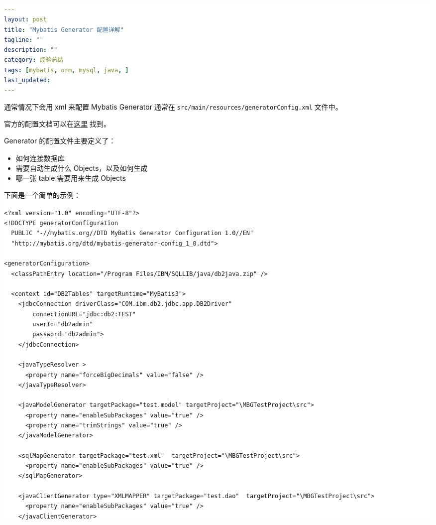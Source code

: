 ```yaml
---
layout: post
title: "Mybatis Generator 配置详解"
tagline: ""
description: ""
category: 经验总结
tags: [mybatis, orm, mysql, java, ]
last_updated:
---
```


通常情况下会用 xml 来配置 Mybatis Generator 通常在 `src/main/resources/generatorConfig.xml` 文件中。

官方的配置文档可以在[这里](http://www.mybatis.org/generator/configreference/xmlconfig.html) 找到。

Generator 的配置文件主要定义了：

- 如何连接数据库
- 需要自动生成什么 Objects，以及如何生成
- 哪一张 table 需要用来生成 Objects

下面是一个简单的示例：

    <?xml version="1.0" encoding="UTF-8"?>
    <!DOCTYPE generatorConfiguration
      PUBLIC "-//mybatis.org//DTD MyBatis Generator Configuration 1.0//EN"
      "http://mybatis.org/dtd/mybatis-generator-config_1_0.dtd">

    <generatorConfiguration>
      <classPathEntry location="/Program Files/IBM/SQLLIB/java/db2java.zip" />

      <context id="DB2Tables" targetRuntime="MyBatis3">
        <jdbcConnection driverClass="COM.ibm.db2.jdbc.app.DB2Driver"
            connectionURL="jdbc:db2:TEST"
            userId="db2admin"
            password="db2admin">
        </jdbcConnection>

        <javaTypeResolver >
          <property name="forceBigDecimals" value="false" />
        </javaTypeResolver>

        <javaModelGenerator targetPackage="test.model" targetProject="\MBGTestProject\src">
          <property name="enableSubPackages" value="true" />
          <property name="trimStrings" value="true" />
        </javaModelGenerator>

        <sqlMapGenerator targetPackage="test.xml"  targetProject="\MBGTestProject\src">
          <property name="enableSubPackages" value="true" />
        </sqlMapGenerator>

        <javaClientGenerator type="XMLMAPPER" targetPackage="test.dao"  targetProject="\MBGTestProject\src">
          <property name="enableSubPackages" value="true" />
        </javaClientGenerator>
